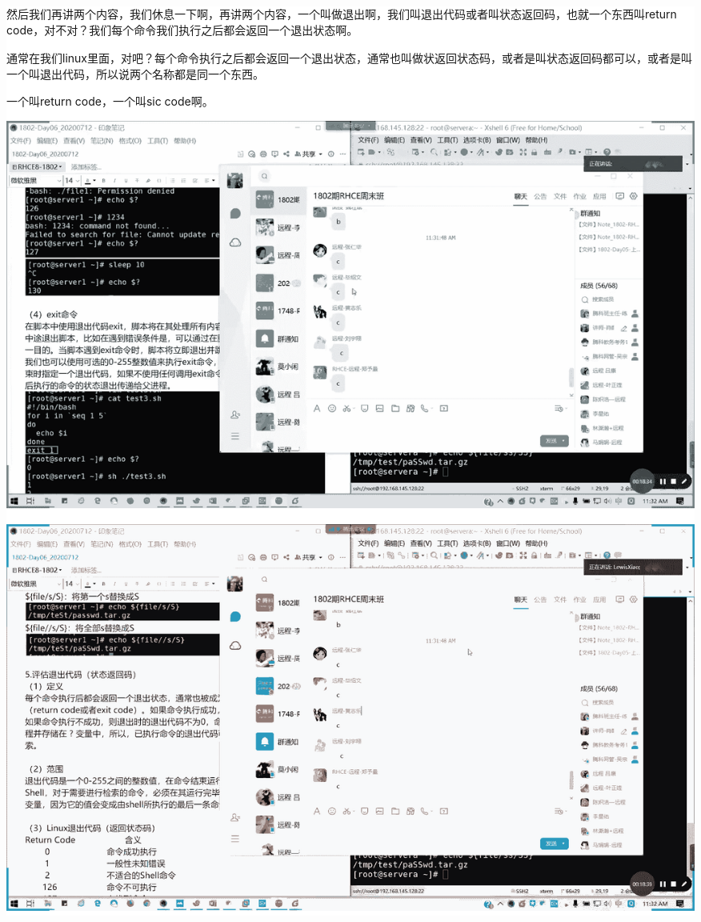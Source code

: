 然后我们再讲两个内容，我们休息一下啊，再讲两个内容，一个叫做退出啊，我们叫退出代码或者叫状态返回码，也就一个东西叫return code，对不对？我们每个命令我们执行之后都会返回一个退出状态啊。

通常在我们linux里面，对吧？每个命令执行之后都会返回一个退出状态，通常也叫做状返回状态码，或者是叫状态返回码都可以，或者是叫一个叫退出代码，所以说两个名称都是同一个东西。

一个叫return code，一个叫sic code啊。

![](img/a2df6e709ec3dbe7c74e925661b753d0_73.png)

![](img/a2df6e709ec3dbe7c74e925661b753d0_74.png)
